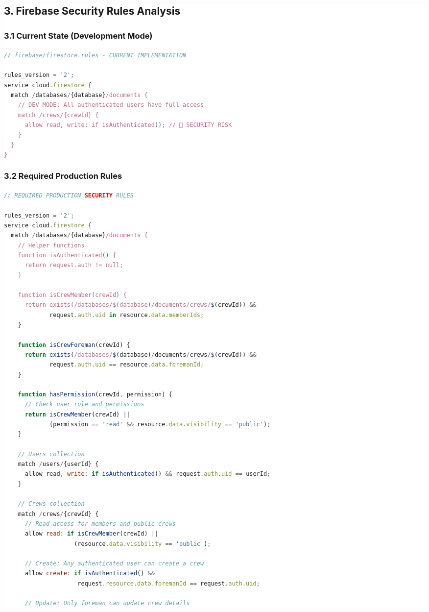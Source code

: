 
## 3. Firebase Security Rules Analysis

### 3.1 Current State (Development Mode)

```javascript
// firebase/firestore.rules - CURRENT IMPLEMENTATION

rules_version = '2';
service cloud.firestore {
  match /databases/{database}/documents {
    // DEV MODE: All authenticated users have full access
    match /crews/{crewId} {
      allow read, write: if isAuthenticated(); // 🚨 SECURITY RISK
    }
  }
}
```

### 3.2 Required Production Rules

```javascript
// REQUIRED PRODUCTION SECURITY RULES

rules_version = '2';
service cloud.firestore {
  match /databases/{database}/documents {
    // Helper functions
    function isAuthenticated() {
      return request.auth != null;
    }

    function isCrewMember(crewId) {
      return exists(/databases/$(database)/documents/crews/$(crewId)) &&
             request.auth.uid in resource.data.memberIds;
    }

    function isCrewForeman(crewId) {
      return exists(/databases/$(database)/documents/crews/$(crewId)) &&
             request.auth.uid == resource.data.foremanId;
    }

    function hasPermission(crewId, permission) {
      // Check user role and permissions
      return isCrewMember(crewId) ||
             (permission == 'read' && resource.data.visibility == 'public');
    }

    // Users collection
    match /users/{userId} {
      allow read, write: if isAuthenticated() && request.auth.uid == userId;
    }

    // Crews collection
    match /crews/{crewId} {
      // Read access for members and public crews
      allow read: if isCrewMember(crewId) ||
                    (resource.data.visibility == 'public');

      // Create: Any authenticated user can create a crew
      allow create: if isAuthenticated() &&
                     request.resource.data.foremanId == request.auth.uid;

      // Update: Only foreman can update crew details
```